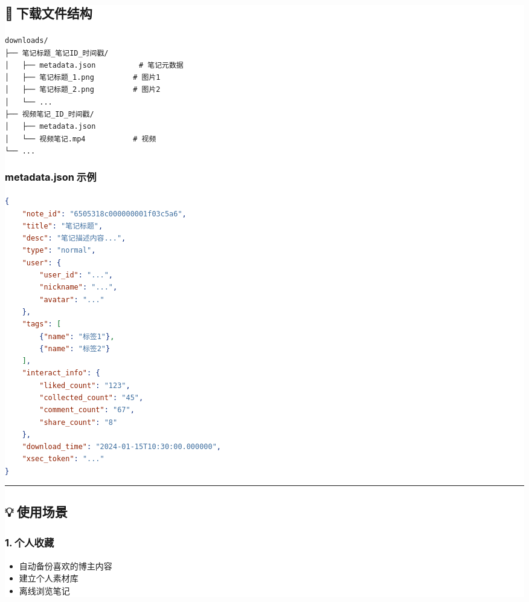 ## 📂 下载文件结构

```
downloads/
├── 笔记标题_笔记ID_时间戳/
│   ├── metadata.json          # 笔记元数据
│   ├── 笔记标题_1.png         # 图片1
│   ├── 笔记标题_2.png         # 图片2
│   └── ...
├── 视频笔记_ID_时间戳/
│   ├── metadata.json
│   └── 视频笔记.mp4           # 视频
└── ...
```

### metadata.json 示例

```json
{
    "note_id": "6505318c000000001f03c5a6",
    "title": "笔记标题",
    "desc": "笔记描述内容...",
    "type": "normal",
    "user": {
        "user_id": "...",
        "nickname": "...",
        "avatar": "..."
    },
    "tags": [
        {"name": "标签1"},
        {"name": "标签2"}
    ],
    "interact_info": {
        "liked_count": "123",
        "collected_count": "45",
        "comment_count": "67",
        "share_count": "8"
    },
    "download_time": "2024-01-15T10:30:00.000000",
    "xsec_token": "..."
}
```

---

## 💡 使用场景

### 1. 个人收藏
- 自动备份喜欢的博主内容
- 建立个人素材库
- 离线浏览笔记
